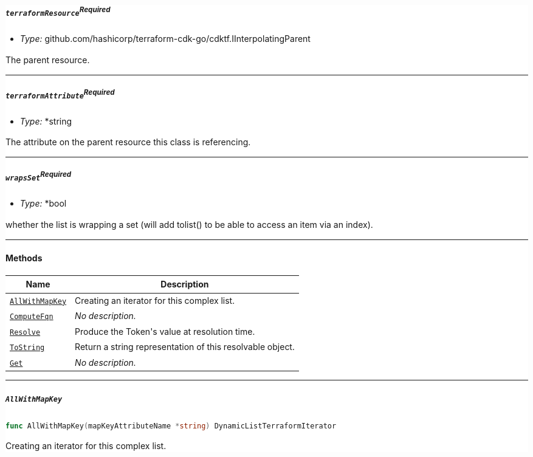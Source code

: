 ##### `terraformResource`<sup>Required</sup> <a name="terraformResource" id="@cdktf/provider-ionoscloud.dataplatformCluster.DataplatformClusterLansRoutesList.Initializer.parameter.terraformResource"></a>

- *Type:* github.com/hashicorp/terraform-cdk-go/cdktf.IInterpolatingParent

The parent resource.

---

##### `terraformAttribute`<sup>Required</sup> <a name="terraformAttribute" id="@cdktf/provider-ionoscloud.dataplatformCluster.DataplatformClusterLansRoutesList.Initializer.parameter.terraformAttribute"></a>

- *Type:* *string

The attribute on the parent resource this class is referencing.

---

##### `wrapsSet`<sup>Required</sup> <a name="wrapsSet" id="@cdktf/provider-ionoscloud.dataplatformCluster.DataplatformClusterLansRoutesList.Initializer.parameter.wrapsSet"></a>

- *Type:* *bool

whether the list is wrapping a set (will add tolist() to be able to access an item via an index).

---

#### Methods <a name="Methods" id="Methods"></a>

| **Name** | **Description** |
| --- | --- |
| <code><a href="#@cdktf/provider-ionoscloud.dataplatformCluster.DataplatformClusterLansRoutesList.allWithMapKey">AllWithMapKey</a></code> | Creating an iterator for this complex list. |
| <code><a href="#@cdktf/provider-ionoscloud.dataplatformCluster.DataplatformClusterLansRoutesList.computeFqn">ComputeFqn</a></code> | *No description.* |
| <code><a href="#@cdktf/provider-ionoscloud.dataplatformCluster.DataplatformClusterLansRoutesList.resolve">Resolve</a></code> | Produce the Token's value at resolution time. |
| <code><a href="#@cdktf/provider-ionoscloud.dataplatformCluster.DataplatformClusterLansRoutesList.toString">ToString</a></code> | Return a string representation of this resolvable object. |
| <code><a href="#@cdktf/provider-ionoscloud.dataplatformCluster.DataplatformClusterLansRoutesList.get">Get</a></code> | *No description.* |

---

##### `AllWithMapKey` <a name="AllWithMapKey" id="@cdktf/provider-ionoscloud.dataplatformCluster.DataplatformClusterLansRoutesList.allWithMapKey"></a>

```go
func AllWithMapKey(mapKeyAttributeName *string) DynamicListTerraformIterator
```

Creating an iterator for this complex list.
